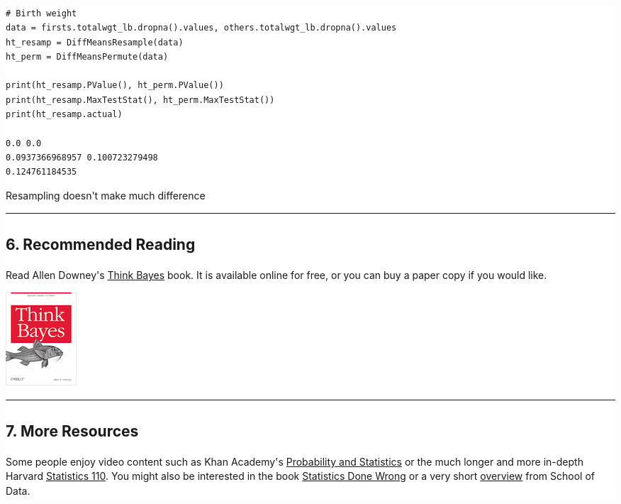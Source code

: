 ```Python3
# Birth weight
data = firsts.totalwgt_lb.dropna().values, others.totalwgt_lb.dropna().values
ht_resamp = DiffMeansResample(data)
ht_perm = DiffMeansPermute(data)

print(ht_resamp.PValue(), ht_perm.PValue())
print(ht_resamp.MaxTestStat(), ht_perm.MaxTestStat())
print(ht_resamp.actual)

0.0 0.0
0.0937366968957 0.100723279498
0.124761184535
```
Resampling doesn't make much difference

---

## <a name="section-f"></a>6.  Recommended Reading

Read Allen Downey's [Think Bayes](http://greenteapress.com/thinkbayes/) book.  It is available online for free, or you can buy a paper copy if you would like.

[<img src="img/think_bayes.png" title="Think Bayes"/>](http://greenteapress.com/thinkbayes/)

---

## <a name="section-g"></a>7.  More Resources

Some people enjoy video content such as Khan Academy's [Probability and Statistics](https://www.khanacademy.org/math/probability) or the much longer and more in-depth Harvard [Statistics 110](https://www.youtube.com/playlist?list=PL2SOU6wwxB0uwwH80KTQ6ht66KWxbzTIo). You might also be interested in the book [Statistics Done Wrong](http://www.statisticsdonewrong.com/) or a very short [overview](http://schoolofdata.org/handbook/courses/the-math-you-need-to-start/) from School of Data.

